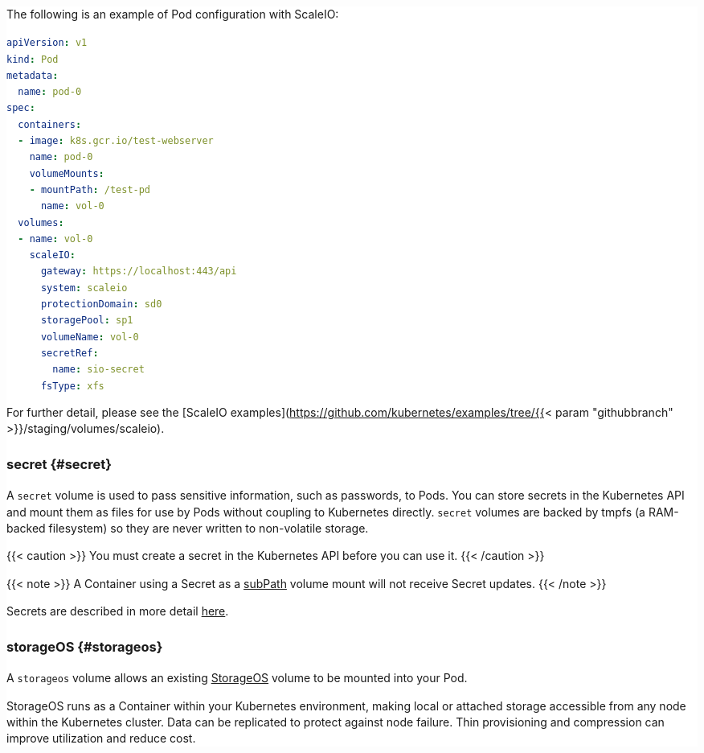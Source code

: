 The following is an example of Pod configuration with ScaleIO:

```yaml
apiVersion: v1
kind: Pod
metadata:
  name: pod-0
spec:
  containers:
  - image: k8s.gcr.io/test-webserver
    name: pod-0
    volumeMounts:
    - mountPath: /test-pd
      name: vol-0
  volumes:
  - name: vol-0
    scaleIO:
      gateway: https://localhost:443/api
      system: scaleio
      protectionDomain: sd0
      storagePool: sp1
      volumeName: vol-0
      secretRef:
        name: sio-secret
      fsType: xfs
```

For further detail, please see the [ScaleIO examples](https://github.com/kubernetes/examples/tree/{{< param "githubbranch" >}}/staging/volumes/scaleio).

### secret {#secret}

A `secret` volume is used to pass sensitive information, such as passwords, to
Pods.  You can store secrets in the Kubernetes API and mount them as files for
use by Pods without coupling to Kubernetes directly.  `secret` volumes are
backed by tmpfs (a RAM-backed filesystem) so they are never written to
non-volatile storage.

{{< caution >}}
You must create a secret in the Kubernetes API before you can use it.
{{< /caution >}}

{{< note >}}
A Container using a Secret as a [subPath](#using-subpath) volume mount will not
receive Secret updates.
{{< /note >}}

Secrets are described in more detail [here](/docs/user-guide/secrets).

### storageOS {#storageos}

A `storageos` volume allows an existing [StorageOS](https://www.storageos.com)
volume to be mounted into your Pod.

StorageOS runs as a Container within your Kubernetes environment, making local
or attached storage accessible from any node within the Kubernetes cluster.
Data can be replicated to protect against node failure. Thin provisioning and
compression can improve utilization and reduce cost.
